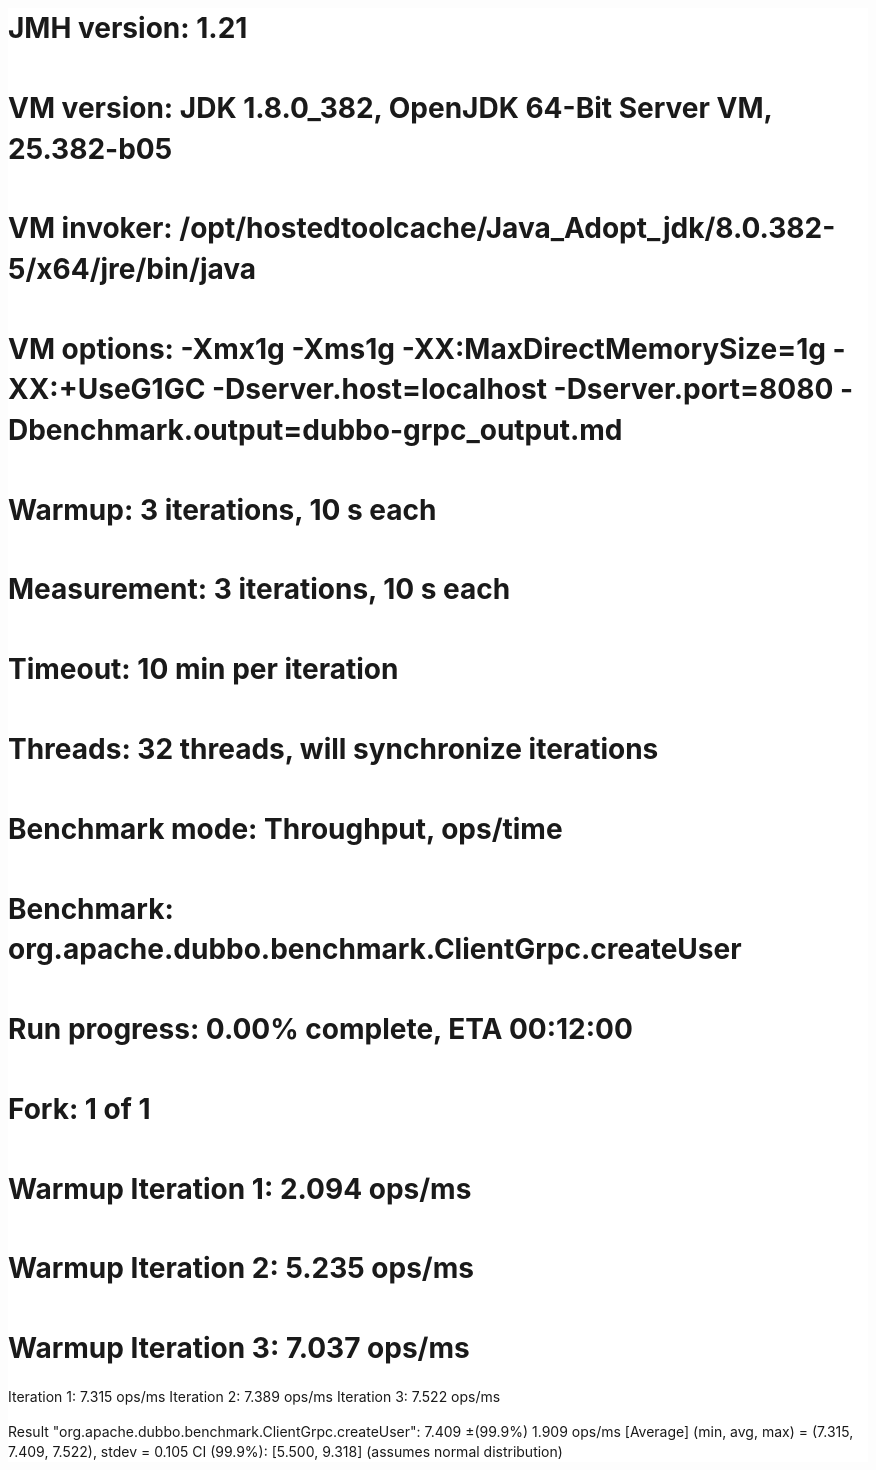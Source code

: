 # JMH version: 1.21
# VM version: JDK 1.8.0_382, OpenJDK 64-Bit Server VM, 25.382-b05
# VM invoker: /opt/hostedtoolcache/Java_Adopt_jdk/8.0.382-5/x64/jre/bin/java
# VM options: -Xmx1g -Xms1g -XX:MaxDirectMemorySize=1g -XX:+UseG1GC -Dserver.host=localhost -Dserver.port=8080 -Dbenchmark.output=dubbo-grpc_output.md
# Warmup: 3 iterations, 10 s each
# Measurement: 3 iterations, 10 s each
# Timeout: 10 min per iteration
# Threads: 32 threads, will synchronize iterations
# Benchmark mode: Throughput, ops/time
# Benchmark: org.apache.dubbo.benchmark.ClientGrpc.createUser

# Run progress: 0.00% complete, ETA 00:12:00
# Fork: 1 of 1
# Warmup Iteration   1: 2.094 ops/ms
# Warmup Iteration   2: 5.235 ops/ms
# Warmup Iteration   3: 7.037 ops/ms
Iteration   1: 7.315 ops/ms
Iteration   2: 7.389 ops/ms
Iteration   3: 7.522 ops/ms


Result "org.apache.dubbo.benchmark.ClientGrpc.createUser":
  7.409 ±(99.9%) 1.909 ops/ms [Average]
  (min, avg, max) = (7.315, 7.409, 7.522), stdev = 0.105
  CI (99.9%): [5.500, 9.318] (assumes normal distribution)
